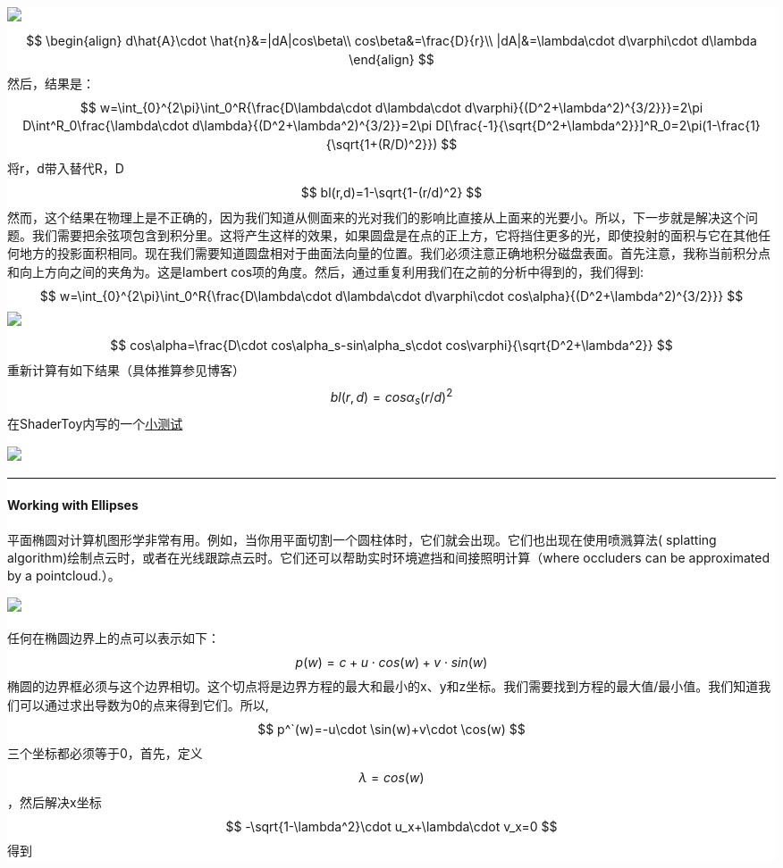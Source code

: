 ![](https://jmx-paper.oss-cn-beijing.aliyuncs.com/IQ%E5%A4%A7%E7%A5%9E%E5%8D%9A%E5%AE%A2%E9%98%85%E8%AF%BB/%E5%9B%BE%E7%89%87/Math/gfx_04_p.png)
$$
\begin{align}
d\hat{A}\cdot \hat{n}&=|dA|cos\beta\\
cos\beta&=\frac{D}{r}\\
|dA|&=\lambda\cdot d\varphi\cdot d\lambda
\end{align}
$$
然后，结果是：
$$
w=\int_{0}^{2\pi}\int_0^R{\frac{D\lambda\cdot d\lambda\cdot d\varphi}{(D^2+\lambda^2)^{3/2}}}=2\pi D\int^R_0\frac{\lambda\cdot d\lambda}{(D^2+\lambda^2)^{3/2}}=2\pi D[\frac{-1}{\sqrt{D^2+\lambda^2}}]^R_0=2\pi(1-\frac{1}{\sqrt{1+(R/D)^2}})
$$
将r，d带入替代R，D
$$
bl(r,d)=1-\sqrt{1-(r/d)^2}
$$
然而，这个结果在物理上是不正确的，因为我们知道从侧面来的光对我们的影响比直接从上面来的光要小。所以，下一步就是解决这个问题。我们需要把余弦项包含到积分里。这将产生这样的效果，如果圆盘是在点的正上方，它将挡住更多的光，即使投射的面积与它在其他任何地方的投影面积相同。现在我们需要知道圆盘相对于曲面法向量的位置。我们必须注意正确地积分磁盘表面。首先注意，我称当前积分点和向上方向之间的夹角为。这是lambert cos项的角度。然后，通过重复利用我们在之前的分析中得到的，我们得到:
$$
w=\int_{0}^{2\pi}\int_0^R{\frac{D\lambda\cdot d\lambda\cdot d\varphi\cdot cos\alpha}{(D^2+\lambda^2)^{3/2}}}
$$
![](https://jmx-paper.oss-cn-beijing.aliyuncs.com/IQ%E5%A4%A7%E7%A5%9E%E5%8D%9A%E5%AE%A2%E9%98%85%E8%AF%BB/%E5%9B%BE%E7%89%87/Math/gfx_05_p.png)
$$
cos\alpha=\frac{D\cdot cos\alpha_s-sin\alpha_s\cdot cos\varphi}{\sqrt{D^2+\lambda^2}}
$$
重新计算有如下结果（具体推算参见博客）
$$
bl(r,d)=cos\alpha_s(r/d)^2
$$
在ShaderToy内写的一个[小测试](https://jmx-paper.oss-cn-beijing.aliyuncs.com/IQ%E5%A4%A7%E7%A5%9E%E5%8D%9A%E5%AE%A2%E9%98%85%E8%AF%BB/%E4%BB%A3%E7%A0%81/Math/SphAO.shader)

![](https://jmx-paper.oss-cn-beijing.aliyuncs.com/IQ%E5%A4%A7%E7%A5%9E%E5%8D%9A%E5%AE%A2%E9%98%85%E8%AF%BB/%E5%9B%BE%E7%89%87/Math/%E7%90%83AO.PNG)

------





#### Working with Ellipses

平面椭圆对计算机图形学非常有用。例如，当你用平面切割一个圆柱体时，它们就会出现。它们也出现在使用喷溅算法( splatting algorithm)绘制点云时，或者在光线跟踪点云时。它们还可以帮助实时环境遮挡和间接照明计算（where occluders can be approximated by a pointcloud.）。

![](https://jmx-paper.oss-cn-beijing.aliyuncs.com/IQ%E5%A4%A7%E7%A5%9E%E5%8D%9A%E5%AE%A2%E9%98%85%E8%AF%BB/%E5%9B%BE%E7%89%87/Math/gfx_00.png)

任何在椭圆边界上的点可以表示如下：
$$
p(w)=c+u\cdot cos(w)+v\cdot sin(w)
$$
椭圆的边界框必须与这个边界相切。这个切点将是边界方程的最大和最小的x、y和z坐标。我们需要找到方程的最大值/最小值。我们知道我们可以通过求出导数为0的点来得到它们。所以,
$$
p^`(w)=-u\cdot \sin(w)+v\cdot \cos(w)
$$
三个坐标都必须等于0，首先，定义$$\lambda=cos(w)$$，然后解决x坐标
$$
-\sqrt{1-\lambda^2}\cdot u_x+\lambda\cdot v_x=0
$$
得到